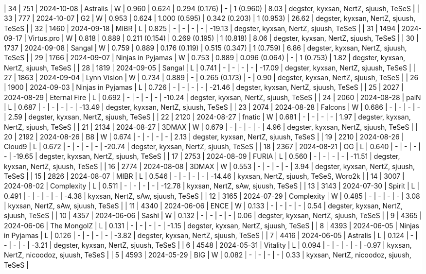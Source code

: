 |           34 |      751 | 2024-10-08 | Astralis          | W   | 0.960      | 0.624        | 0.294 (0.176)    | -                | 1 (0.960) |     8.03 | degster, kyxsan, NertZ, sjuush, TeSeS  |
|           33 |      777 | 2024-10-07 | G2                | W   | 0.953      | 0.624        | 1.000 (0.595)    | 0.342 (0.203)    | 1 (0.953) |    26.62 | degster, kyxsan, NertZ, sjuush, TeSeS  |
|           32 |     1460 | 2024-09-18 | MIBR              | L   | 0.825      | -            | -                | -                | -         |   -19.13 | degster, kyxsan, NertZ, sjuush, TeSeS  |
|           31 |     1494 | 2024-09-17 | Virtus.pro        | W   | 0.818      | 0.889        | 0.211 (0.154)    | 0.269 (0.195)    | 1 (0.818) |     8.06 | degster, kyxsan, NertZ, sjuush, TeSeS  |
|           30 |     1737 | 2024-09-08 | Sangal            | W   | 0.759      | 0.889        | 0.176 (0.119)    | 0.515 (0.347)    | 1 (0.759) |     6.86 | degster, kyxsan, NertZ, sjuush, TeSeS  |
|           29 |     1766 | 2024-09-07 | Ninjas in Pyjamas | W   | 0.753      | 0.889        | 0.096 (0.064)    | -                | 1 (0.753) |     1.82 | degster, kyxsan, NertZ, sjuush, TeSeS  |
|           28 |     1819 | 2024-09-05 | Sangal            | L   | 0.741      | -            | -                | -                | -         |   -17.09 | degster, kyxsan, NertZ, sjuush, TeSeS  |
|           27 |     1863 | 2024-09-04 | Lynn Vision       | W   | 0.734      | 0.889        | -                | 0.265 (0.173)    | -         |     0.90 | degster, kyxsan, NertZ, sjuush, TeSeS  |
|           26 |     1900 | 2024-09-03 | Ninjas in Pyjamas | L   | 0.726      | -            | -                | -                | -         |   -21.46 | degster, kyxsan, NertZ, sjuush, TeSeS  |
|           25 |     2027 | 2024-08-29 | Eternal Fire      | L   | 0.692      | -            | -                | -                | -         |   -10.24 | degster, kyxsan, NertZ, sjuush, TeSeS  |
|           24 |     2060 | 2024-08-28 | paiN              | L   | 0.687      | -            | -                | -                | -         |   -13.49 | degster, kyxsan, NertZ, sjuush, TeSeS  |
|           23 |     2074 | 2024-08-28 | Falcons           | W   | 0.686      | -            | -                | -                | -         |     2.59 | degster, kyxsan, NertZ, sjuush, TeSeS  |
|           22 |     2120 | 2024-08-27 | fnatic            | W   | 0.681      | -            | -                | -                | -         |     1.97 | degster, kyxsan, NertZ, sjuush, TeSeS  |
|           21 |     2134 | 2024-08-27 | 3DMAX             | W   | 0.679      | -            | -                | -                | -         |     4.96 | degster, kyxsan, NertZ, sjuush, TeSeS  |
|           20 |     2192 | 2024-08-26 | B8                | W   | 0.674      | -            | -                | -                | -         |     2.13 | degster, kyxsan, NertZ, sjuush, TeSeS  |
|           19 |     2210 | 2024-08-26 | Cloud9            | L   | 0.672      | -            | -                | -                | -         |   -20.74 | degster, kyxsan, NertZ, sjuush, TeSeS  |
|           18 |     2367 | 2024-08-21 | OG                | L   | 0.640      | -            | -                | -                | -         |   -19.65 | degster, kyxsan, NertZ, sjuush, TeSeS  |
|           17 |     2753 | 2024-08-09 | FURIA             | L   | 0.560      | -            | -                | -                | -         |   -11.51 | degster, kyxsan, NertZ, sjuush, TeSeS  |
|           16 |     2774 | 2024-08-08 | 3DMAX             | W   | 0.553      | -            | -                | -                | -         |     3.94 | degster, kyxsan, NertZ, sjuush, TeSeS  |
|           15 |     2826 | 2024-08-07 | MIBR              | L   | 0.546      | -            | -                | -                | -         |   -14.46 | kyxsan, NertZ, sjuush, TeSeS, Woro2k   |
|           14 |     3007 | 2024-08-02 | Complexity        | L   | 0.511      | -            | -                | -                | -         |   -12.78 | kyxsan, NertZ, sAw, sjuush, TeSeS      |
|           13 |     3143 | 2024-07-30 | Spirit            | L   | 0.491      | -            | -                | -                | -         |    -4.38 | kyxsan, NertZ, sAw, sjuush, TeSeS      |
|           12 |     3165 | 2024-07-29 | Complexity        | W   | 0.485      | -            | -                | -                | -         |     3.08 | kyxsan, NertZ, sAw, sjuush, TeSeS      |
|           11 |     4340 | 2024-06-06 | ENCE              | W   | 0.133      | -            | -                | -                | -         |     0.54 | degster, kyxsan, NertZ, sjuush, TeSeS  |
|           10 |     4357 | 2024-06-06 | Sashi             | W   | 0.132      | -            | -                | -                | -         |     0.06 | degster, kyxsan, NertZ, sjuush, TeSeS  |
|            9 |     4365 | 2024-06-06 | The MongolZ       | L   | 0.131      | -            | -                | -                | -         |    -1.15 | degster, kyxsan, NertZ, sjuush, TeSeS  |
|            8 |     4393 | 2024-06-05 | Ninjas in Pyjamas | L   | 0.126      | -            | -                | -                | -         |    -3.82 | degster, kyxsan, NertZ, sjuush, TeSeS  |
|            7 |     4416 | 2024-06-05 | Astralis          | L   | 0.124      | -            | -                | -                | -         |    -3.21 | degster, kyxsan, NertZ, sjuush, TeSeS  |
|            6 |     4548 | 2024-05-31 | Vitality          | L   | 0.094      | -            | -                | -                | -         |    -0.97 | kyxsan, NertZ, nicoodoz, sjuush, TeSeS |
|            5 |     4593 | 2024-05-29 | BIG               | W   | 0.082      | -            | -                | -                | -         |     0.33 | kyxsan, NertZ, nicoodoz, sjuush, TeSeS |